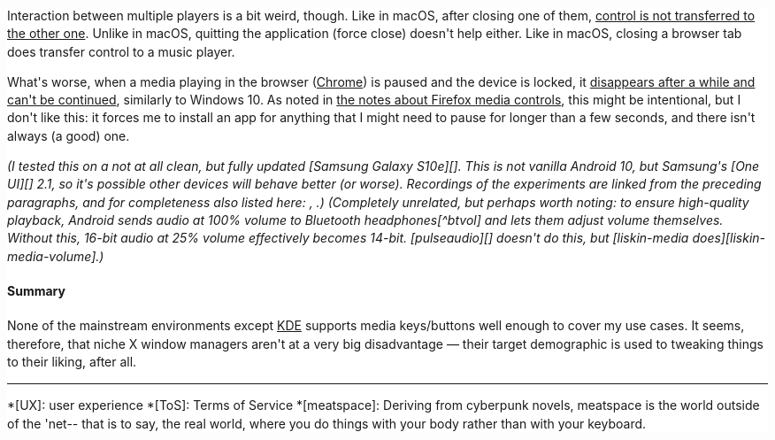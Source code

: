Interaction between multiple players is a bit weird, though. Like in macOS,
after closing one of them, [control is not transferred to the other
one](https://youtu.be/2vQAbaMpXfM). Unlike in macOS, quitting the application
(force close) doesn't help either. Like in macOS, closing a browser tab does
transfer control to a music player.

What's worse, when a media playing in the browser ([Chrome][mobile-chrome]) is
paused and the device is locked, it [disappears after a while and can't be
continued](https://youtu.be/UOXvDx6Dvas), similarly to Windows 10. As noted in
[the notes about Firefox media controls][firefox-media-control], this might be
intentional, but I don't like this: it forces me to install an app for
anything that I might need to pause for longer than a few seconds, and there
isn't always (a good) one.

<i>
(I tested this on a not at all clean, but fully updated [Samsung Galaxy
S10e][]. This is not vanilla Android 10, but Samsung's [One UI][] 2.1, so it's
possible other devices will behave better (or worse). Recordings of the
experiments are linked from the preceding paragraphs, and for completeness
also listed here: <https://youtu.be/2vQAbaMpXfM>,
<https://youtu.be/UOXvDx6Dvas>.)
</i>

<i>
(Completely unrelated, but perhaps worth noting: to ensure high-quality
playback, Android sends audio at 100% volume to Bluetooth headphones[^btvol]
and lets them adjust volume themselves. Without this, 16-bit audio at 25%
volume effectively becomes 14-bit. [pulseaudio][] doesn't do this, but
[liskin-media does][liskin-media-volume].)
</i>

[^btvol]:
    Not all of them, however. I tried [Marshall Monitor Bluetooth][] and [Sony
    MDR-XB950BT][] and it's only done for the former.

[Samsung Galaxy S10e]: https://www.gsmarena.com/samsung_galaxy_s10e-9537.php
[One UI]: https://en.wikipedia.org/wiki/One_UI
[pulseaudio]: https://www.freedesktop.org/wiki/Software/PulseAudio/
[liskin-media-volume]: https://github.com/liskin/dotfiles/blob/15c2cd83ce7297c38830053a9fd2be2f3678f4b0/bin/liskin-media#L8-L41
[Marshall Monitor Bluetooth]: https://www.marshallheadphones.com/us/en/monitor-bluetooth.html
[Sony MDR-XB950BT]: https://www.sony.com/electronics/support/wireless-headphones-bluetooth-headphones/mdr-xb950bt/specifications
[mobile-chrome]: https://play.google.com/store/apps/details?id=com.android.chrome
[android-mediasession]: https://developer.android.com/reference/android/media/session/MediaSession

#### Summary

None of the mainstream environments except [KDE][h4-kde] supports media
keys/buttons well enough to cover my use cases. It seems, therefore, that
niche X window managers aren't at a very big disadvantage — their target
demographic is used to tweaking things to their liking, after all.

---

*[UX]: user experience
*[ToS]: Terms of Service
*[meatspace]: Deriving from cyberpunk novels, meatspace is the world outside of the 'net-- that is to say, the real world, where you do things with your body rather than with your keyboard.


[media keys]: https://en.wikipedia.org/wiki/Computer_keyboard#Miscellaneous
[keyboards]: https://en.wikipedia.org/wiki/ThinkPad#/media/File:Lenovo-ThinkPad-Keyboard.JPG
[X window manager]: https://en.wikipedia.org/wiki/X_window_manager
[desktop environment]: https://en.wikipedia.org/wiki/Desktop_environment#Desktop_environments_for_the_X_Window_System
[bandcamp]: https://bandcamp.com/
[myNoise]: https://mynoise.net/
[mpd]: https://www.musicpd.org/
[youtube-dl-mpd]: https://github.com/liskin/dotfiles/blob/15c2cd83ce7297c38830053a9fd2be2f3678f4b0/bin/youtube-dl-mpd
[dbus]: https://www.freedesktop.org/wiki/Software/dbus/
[MPRIS]: https://www.freedesktop.org/wiki/Specifications/mpris-spec/
[chrome-mpris]: https://github.com/chromium/chromium/tree/0944c7716afc8b3d8fe2236db79866d4c8a57b6f/components/system_media_controls/linux
[firefox-mpris]: https://github.com/mozilla/gecko-dev/blob/5470b66539234e52e76bc2176d9bec12325fc555/widget/gtk/MPRISServiceHandler.cpp
[uinput]: https://www.kernel.org/doc/html/v5.4/input/uinput.html
[bluetoothd-uinput]: https://github.com/RadiusNetworks/bluez/blob/e11bfba10cc15cf74f8a657fad018aece4a5bde9/profiles/audio/avctp.c
[xmonad]: https://xmonad.org/
[xsecurelock]: https://github.com/google/xsecurelock
[liskin-media]: https://github.com/liskin/dotfiles/blob/15c2cd83ce7297c38830053a9fd2be2f3678f4b0/bin/liskin-media
[xscreensaver]: https://www.jwz.org/xscreensaver/
[xscreensaver-security]: https://news.ycombinator.com/item?id=21224179
[xmonad.hs-keys]: https://github.com/liskin/dotfiles/blob/15c2cd83ce7297c38830053a9fd2be2f3678f4b0/.xmonad/xmonad.hs#L73-L81
[liskin-xsecurelock-keys]: https://github.com/liskin/dotfiles/blob/15c2cd83ce7297c38830053a9fd2be2f3678f4b0/bin/liskin-xsecurelock#L11-L20
[playerctl]: https://github.com/altdesktop/playerctl
[liskin-media-service]: https://github.com/liskin/dotfiles/blob/15c2cd83ce7297c38830053a9fd2be2f3678f4b0/.config/systemd/user/liskin-media-mpris-daemon.service
[liskin-media-daemon]: https://github.com/liskin/dotfiles/blob/15c2cd83ce7297c38830053a9fd2be2f3678f4b0/bin/liskin-media#L46-L54
[liskin-media-commands]: https://github.com/liskin/dotfiles/blob/15c2cd83ce7297c38830053a9fd2be2f3678f4b0/bin/liskin-media#L56-L100
[mpris2controller]: https://github.com/icasdri/mpris2controller
[Firefox]: https://firefox.com/
[Chrome]: https://www.google.com/chrome/
[Chromium]: https://www.chromium.org/Home
[Web Media Controller]: https://github.com/f1u77y/web-media-controller
[Media Session Master]: https://github.com/Snazzah/MediaSessionMaster
[Media Session API]: https://www.w3.org/TR/mediasession/
[Cantata]: https://github.com/CDrummond/cantata
[mpv]: https://github.com/mpv-player/mpv
[mpv-mpris]: https://github.com/hoyon/mpv-mpris
[vlc]: https://www.videolan.org/vlc/index.html
[Web Audio API]: https://developer.mozilla.org/en-US/docs/Web/API/Web_Audio_API
[mynoise-chrome]: https://github.com/liskin/dotfiles/blob/7c89ed287af7f73411ab0dbb36cf948957a17d71/src-webextensions/myNoise-chrome-improvements.user.js
[firefox-media-control]: https://docs.google.com/document/d/1c4FivJpvAjjw9Uw-jn7X1UjGOoWkANXOulNyqDWs83w/edit
[h4-gnome]: #gnome-popular-linux-desktop-environment
[GNOME]: https://www.gnome.org/gnome-3/
[Rhythmbox]: https://wiki.gnome.org/Apps/Rhythmbox
[Totem]: https://wiki.gnome.org/Apps/Videos
[GSD media keys API]: https://gitlab.gnome.org/GNOME/gnome-settings-daemon/-/blob/28ce4225535329dee6a9aff8c44bd1671ce9d2de/plugins/media-keys/README.media-keys-API
[gnome-settings-daemon]: https://gitlab.gnome.org/GNOME/gnome-settings-daemon/-/tree/28ce4225535329dee6a9aff8c44bd1671ce9d2de/plugins/media-keys
[Fedora]: https://getfedora.org/
[h4-kde]: #kde-plasma-5
[Dragon]: https://github.com/KDE/dragon
[Fedora 32 KDE]: https://spins.fedoraproject.org/kde/
[KDE Plasma 5]: https://en.wikipedia.org/wiki/KDE_Plasma_5
[Plasma Browser Integration]: https://github.com/KDE/plasma-browser-integration/
[plasma-mediasession-shim]: https://github.com/KDE/plasma-browser-integration/blob/64a63f2b4b96545dd1d4bcb5583dfbec9122722f/extension/content-script.js#L635-L898
[plasma-chromium-blacklist]: https://old.reddit.com/r/kde/comments/eih9jb/if_you_use_chromium_with_kde_plasma_integration/fcqduij/
[chromium-cancontrol]: https://bugs.chromium.org/p/chromium/issues/detail?id=1052609
[h4-win10]: #windows-10
[SMTC]: https://docs.microsoft.com/en-us/windows/uwp/audio-video-camera/integrate-with-systemmediatransportcontrols
[IE]: https://en.wikipedia.org/wiki/Internet_Explorer
[Edge-old]: https://en.wikipedia.org/wiki/Microsoft_Edge#Spartan_(2014%E2%80%932019)
[Edge-chromium]: https://blogs.windows.com/windowsexperience/2020/01/15/new-year-new-browser-the-new-microsoft-edge-is-out-of-preview-and-now-available-for-download/
[MoviesTV]: https://en.wikipedia.org/wiki/Microsoft_Movies_%26_TV
[WMP]: https://en.wikipedia.org/wiki/Windows_Media_Player
[Windows 10]: https://en.wikipedia.org/wiki/Windows_10
[macOS Catalina]: https://en.wikipedia.org/wiki/MacOS_Catalina
[MPRemoteCommandCenter]: https://developer.apple.com/documentation/mediaplayer/mpremotecommandcenter